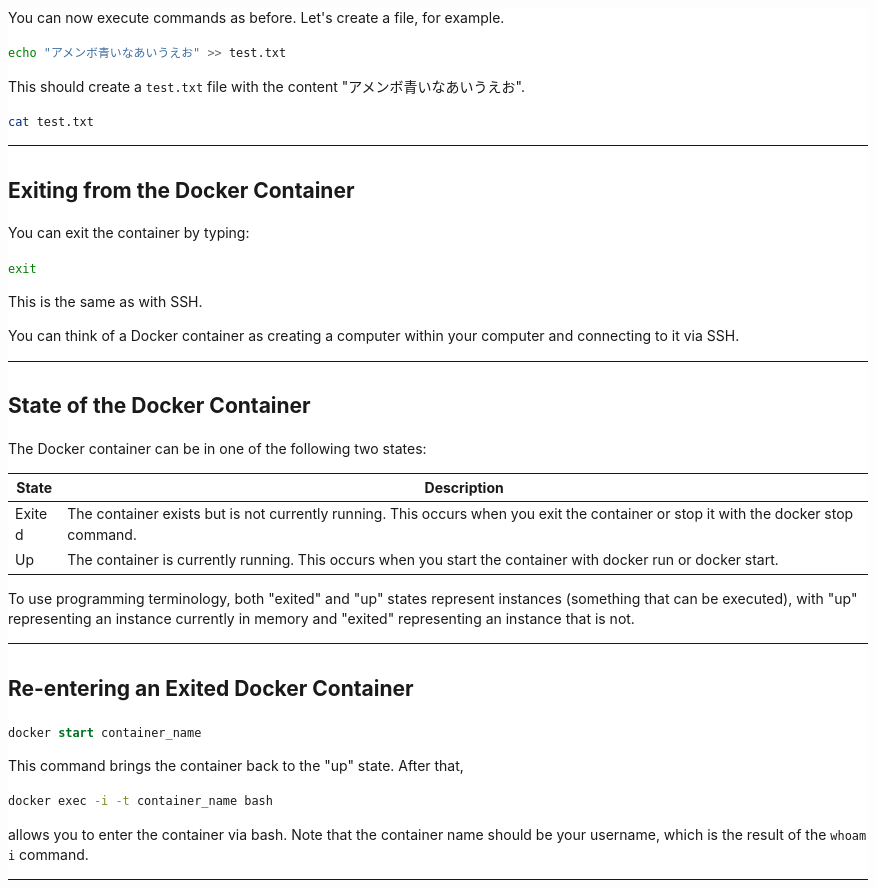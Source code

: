 You can now execute commands as before. Let's create a file, for example.

```bash
echo "アメンボ青いなあいうえお" >> test.txt
```

This should create a `test.txt` file with the content "アメンボ青いなあいうえお".

```bash
cat test.txt
```

---

## Exiting from the Docker Container

You can exit the container by typing:

```bash
exit
```

This is the same as with SSH.

You can think of a Docker container as creating a computer within your computer and connecting to it via SSH.

---

## State of the Docker Container

The Docker container can be in one of the following two states:

| State | Description |
| --- | --- |
| Exited | The container exists but is not currently running. This occurs when you exit the container or stop it with the docker stop command. |
| Up | The container is currently running. This occurs when you start the container with docker run or docker start. |

To use programming terminology, both "exited" and "up" states represent instances (something that can be executed), with "up" representing an instance currently in memory and "exited" representing an instance that is not.

---

## Re-entering an Exited Docker Container

```sql
docker start container_name
```

This command brings the container back to the "up" state. After that,

```bash
docker exec -i -t container_name bash
```

allows you to enter the container via bash. Note that the container name should be your username, which is the result of the `whoami` command.

---